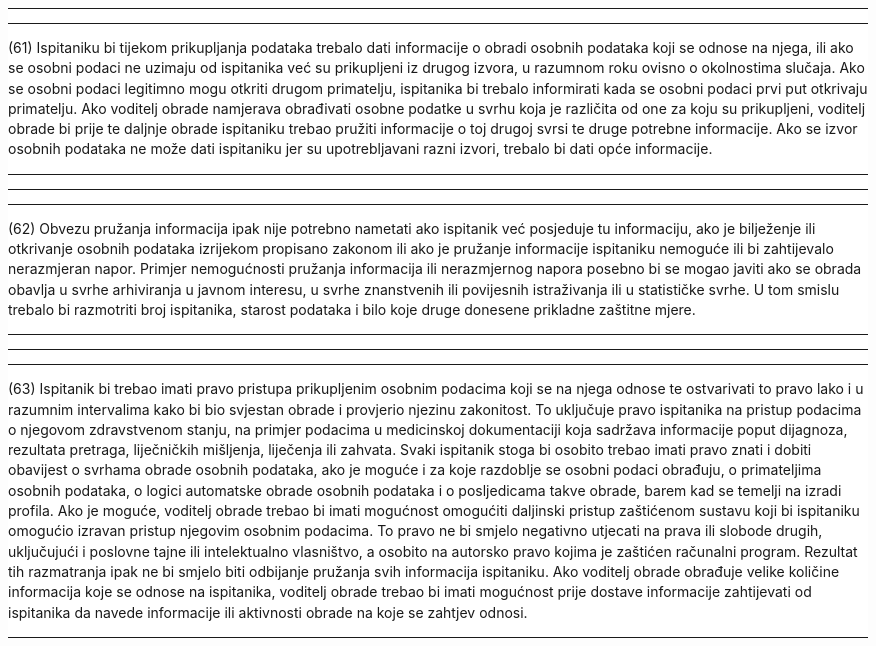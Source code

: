   ----------------------------------------------------------------------------

  ----------------------------------------------------------------------------
  \(61\)   Ispitaniku bi tijekom prikupljanja podataka trebalo dati
           informacije o obradi osobnih podataka koji se odnose na njega, ili
           ako se osobni podaci ne uzimaju od ispitanika već su prikupljeni iz
           drugog izvora, u razumnom roku ovisno o okolnostima slučaja. Ako se
           osobni podaci legitimno mogu otkriti drugom primatelju, ispitanika
           bi trebalo informirati kada se osobni podaci prvi put otkrivaju
           primatelju. Ako voditelj obrade namjerava obrađivati osobne podatke
           u svrhu koja je različita od one za koju su prikupljeni, voditelj
           obrade bi prije te daljnje obrade ispitaniku trebao pružiti
           informacije o toj drugoj svrsi te druge potrebne informacije. Ako
           se izvor osobnih podataka ne može dati ispitaniku jer su
           upotrebljavani razni izvori, trebalo bi dati opće informacije.
  -------- -------------------------------------------------------------------

  ----------------------------------------------------------------------------

  ----------------------------------------------------------------------------
  \(62\)   Obvezu pružanja informacija ipak nije potrebno nametati ako
           ispitanik već posjeduje tu informaciju, ako je bilježenje ili
           otkrivanje osobnih podataka izrijekom propisano zakonom ili ako je
           pružanje informacije ispitaniku nemoguće ili bi zahtijevalo
           nerazmjeran napor. Primjer nemogućnosti pružanja informacija ili
           nerazmjernog napora posebno bi se mogao javiti ako se obrada
           obavlja u svrhe arhiviranja u javnom interesu, u svrhe znanstvenih
           ili povijesnih istraživanja ili u statističke svrhe. U tom smislu
           trebalo bi razmotriti broj ispitanika, starost podataka i bilo koje
           druge donesene prikladne zaštitne mjere.
  -------- -------------------------------------------------------------------

  ----------------------------------------------------------------------------

  ----------------------------------------------------------------------------
  \(63\)   Ispitanik bi trebao imati pravo pristupa prikupljenim osobnim
           podacima koji se na njega odnose te ostvarivati to pravo lako i u
           razumnim intervalima kako bi bio svjestan obrade i provjerio
           njezinu zakonitost. To uključuje pravo ispitanika na pristup
           podacima o njegovom zdravstvenom stanju, na primjer podacima u
           medicinskoj dokumentaciji koja sadržava informacije poput
           dijagnoza, rezultata pretraga, liječničkih mišljenja, liječenja ili
           zahvata. Svaki ispitanik stoga bi osobito trebao imati pravo znati
           i dobiti obavijest o svrhama obrade osobnih podataka, ako je moguće
           i za koje razdoblje se osobni podaci obrađuju, o primateljima
           osobnih podataka, o logici automatske obrade osobnih podataka i o
           posljedicama takve obrade, barem kad se temelji na izradi profila.
           Ako je moguće, voditelj obrade trebao bi imati mogućnost omogućiti
           daljinski pristup zaštićenom sustavu koji bi ispitaniku omogućio
           izravan pristup njegovim osobnim podacima. To pravo ne bi smjelo
           negativno utjecati na prava ili slobode drugih, uključujući i
           poslovne tajne ili intelektualno vlasništvo, a osobito na autorsko
           pravo kojima je zaštićen računalni program. Rezultat tih
           razmatranja ipak ne bi smjelo biti odbijanje pružanja svih
           informacija ispitaniku. Ako voditelj obrade obrađuje velike
           količine informacija koje se odnose na ispitanika, voditelj obrade
           trebao bi imati mogućnost prije dostave informacije zahtijevati od
           ispitanika da navede informacije ili aktivnosti obrade na koje se
           zahtjev odnosi.
  -------- -------------------------------------------------------------------
